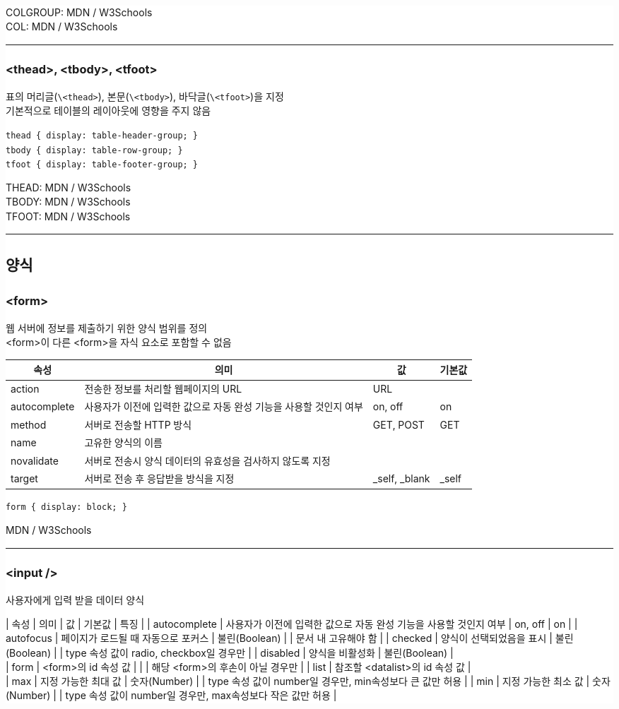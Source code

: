 COLGROUP: MDN / W3Schools  
COL: MDN / W3Schools

---

### \<thead>, \<tbody>, \<tfoot>
표의 머리글(`\<thead>`), 본문(`\<tbody>`), 바닥글(`\<tfoot>`)을 지정  
기본적으로 테이블의 레이아웃에 영향을 주지 않음

```
thead { display: table-header-group; }
tbody { display: table-row-group; }
tfoot { display: table-footer-group; }
```

THEAD: MDN / W3Schools  
TBODY: MDN / W3Schools  
TFOOT: MDN / W3Schools

---

## 양식

### \<form>
웹 서버에 정보를 제출하기 위한 양식 범위를 정의  
\<form>이 다른 \<form>을 자식 요소로 포함할 수 없음
  
| 속성 | 의미 |	값 |	기본값 |
|------|------|----|--------|
| action | 전송한 정보를 처리할 웹페이지의 URL | URL |	
| autocomplete | 사용자가 이전에 입력한 값으로 자동 완성 기능을 사용할 것인지 여부 | on, off | on |
| method | 서버로 전송할 HTTP 방식 | GET, POST | GET |
| name | 고유한 양식의 이름 |		
| novalidate | 서버로 전송시 양식 데이터의 유효성을 검사하지 않도록 지정 |		
| target | 서버로 전송 후 응답받을 방식을 지정 |	_self, _blank |	_self |

```  
form { display: block; }
```
MDN / W3Schools

---

### \<input />
사용자에게 입력 받을 데이터 양식

| 속성 | 의미 |	값 | 기본값 |	특징 |
| autocomplete | 사용자가 이전에 입력한 값으로 자동 완성 기능을 사용할 것인지 여부 | on, off | on |	
| autofocus |	페이지가 로드될 때 자동으로 포커스 |	불린(Boolean) | | 문서 내 고유해야 함 |
| checked |	양식이 선택되었음을 표시	| 불린(Boolean) | | type 속성 값이 radio, checkbox일 경우만 |
| disabled | 양식을 비활성화 |	불린(Boolean) |		
| form | \<form>의 id 속성 값 | | | 해당 \<form>의 후손이 아닐 경우만 |
| list | 참조할 \<datalist>의 id 속성 값 |			
| max	| 지정 가능한 최대 값	| 숫자(Number) | | type 속성 값이 number일 경우만, min속성보다 큰 값만 허용 |
| min	| 지정 가능한 최소 값	| 숫자(Number) | | type 속성 값이 number일 경우만, max속성보다 작은 값만 허용 |